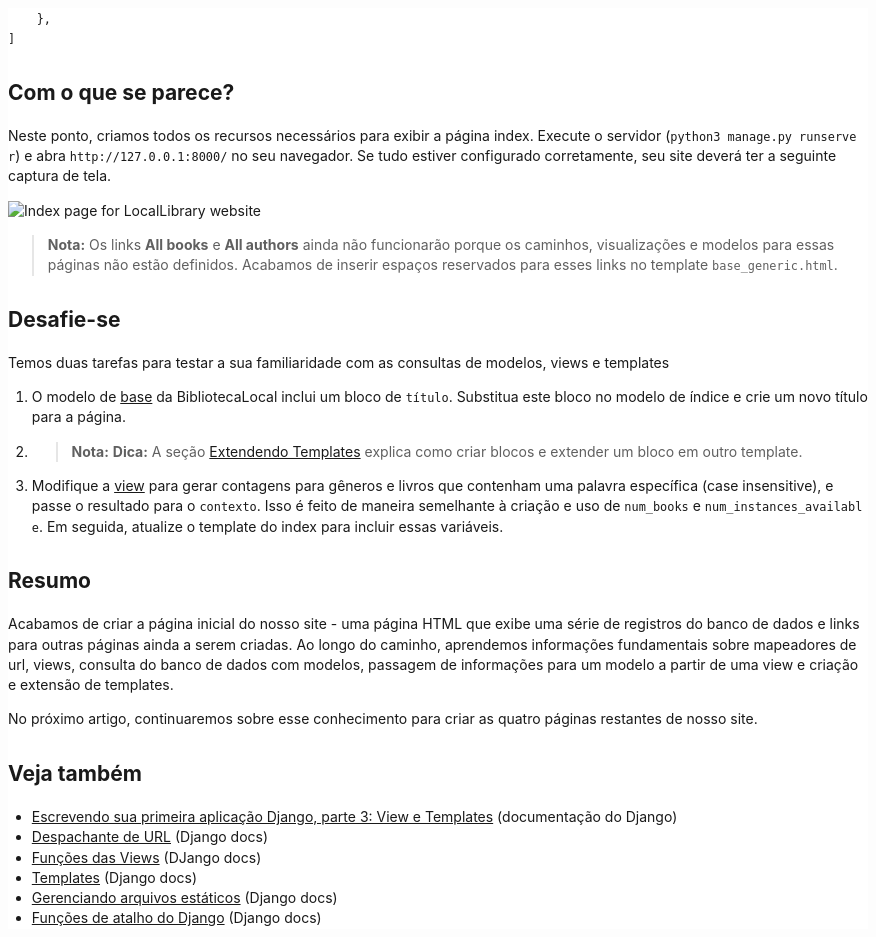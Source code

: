 ```python
    },
]
```

## Com o que se parece?

Neste ponto, criamos todos os recursos necessários para exibir a página index. Execute o servidor (`python3 manage.py runserver`) e abra `http://127.0.0.1:8000/` no seu navegador. Se tudo estiver configurado corretamente, seu site deverá ter a seguinte captura de tela.

![Index page for LocalLibrary website](index_page_ok.png)

> **Nota:** Os links **All books** e **All authors** ainda não funcionarão porque os caminhos, visualizações e modelos para essas páginas não estão definidos. Acabamos de inserir espaços reservados para esses links no template `base_generic.html`.

## Desafie-se

Temos duas tarefas para testar a sua familiaridade com as consultas de modelos, views e templates

1. O modelo de [base](/pt-BR/docs/Learn/Server-side/Django/Home_page#The_LocalLibrary_base_template) da BibliotecaLocal inclui um bloco de `título`. Substitua este bloco no modelo de índice e crie um novo título para a página.
2. > **Nota:** **Dica:** A seção [Extendendo Templates](#Extending_templates) explica como criar blocos e extender um bloco em outro template.
3. Modifique a [view](<#View_(function-based)>) para gerar contagens para gêneros e livros que contenham uma palavra específica (case insensitive), e passe o resultado para o `contexto`. Isso é feito de maneira semelhante à criação e uso de `num_books` e `num_instances_available`. Em seguida, atualize o template do index para incluir essas variáveis.

## Resumo

Acabamos de criar a página inicial do nosso site - uma página HTML que exibe uma série de registros do banco de dados e links para outras páginas ainda a serem criadas. Ao longo do caminho, aprendemos informações fundamentais sobre mapeadores de url, views, consulta do banco de dados com modelos, passagem de informações para um modelo a partir de uma view e criação e extensão de templates.

No próximo artigo, continuaremos sobre esse conhecimento para criar as quatro páginas restantes de nosso site.

## Veja também

- [Escrevendo sua primeira aplicação Django, parte 3: View e Templates](https://docs.djangoproject.com/pt-br/3.1/intro/tutorial03/) (documentação do Django)
- [Despachante de URL](https://docs.djangoproject.com/pt-br/3.1/topics/http/urls/) (Django docs)
- [Funções das Views](https://docs.djangoproject.com/pt-br/3.1/topics/http/views/) (DJango docs)
- [Templates](https://docs.djangoproject.com/pt-br/3.1/topics/templates/) (Django docs)
- [Gerenciando arquivos estáticos](https://docs.djangoproject.com/en/2.1/howto/static-files/) (Django docs)
- [Funções de atalho do Django](https://docs.djangoproject.com/en/2.1/topics/http/shortcuts/#django.shortcuts.render) (Django docs)
